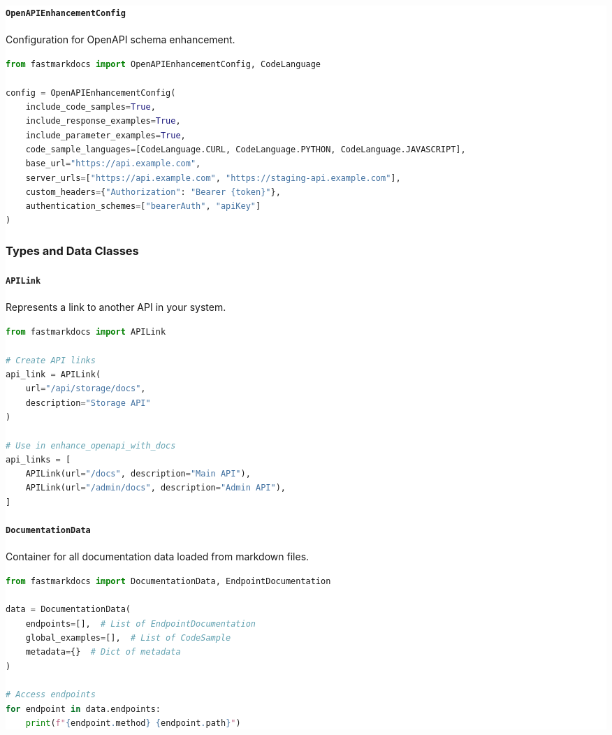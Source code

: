 #### `OpenAPIEnhancementConfig`

Configuration for OpenAPI schema enhancement.

```python
from fastmarkdocs import OpenAPIEnhancementConfig, CodeLanguage

config = OpenAPIEnhancementConfig(
    include_code_samples=True,
    include_response_examples=True,
    include_parameter_examples=True,
    code_sample_languages=[CodeLanguage.CURL, CodeLanguage.PYTHON, CodeLanguage.JAVASCRIPT],
    base_url="https://api.example.com",
    server_urls=["https://api.example.com", "https://staging-api.example.com"],
    custom_headers={"Authorization": "Bearer {token}"},
    authentication_schemes=["bearerAuth", "apiKey"]
)
```

### Types and Data Classes

#### `APILink`

Represents a link to another API in your system.

```python
from fastmarkdocs import APILink

# Create API links
api_link = APILink(
    url="/api/storage/docs",
    description="Storage API"
)

# Use in enhance_openapi_with_docs
api_links = [
    APILink(url="/docs", description="Main API"),
    APILink(url="/admin/docs", description="Admin API"),
]
```

#### `DocumentationData`

Container for all documentation data loaded from markdown files.

```python
from fastmarkdocs import DocumentationData, EndpointDocumentation

data = DocumentationData(
    endpoints=[],  # List of EndpointDocumentation
    global_examples=[],  # List of CodeSample
    metadata={}  # Dict of metadata
)

# Access endpoints
for endpoint in data.endpoints:
    print(f"{endpoint.method} {endpoint.path}")
```
